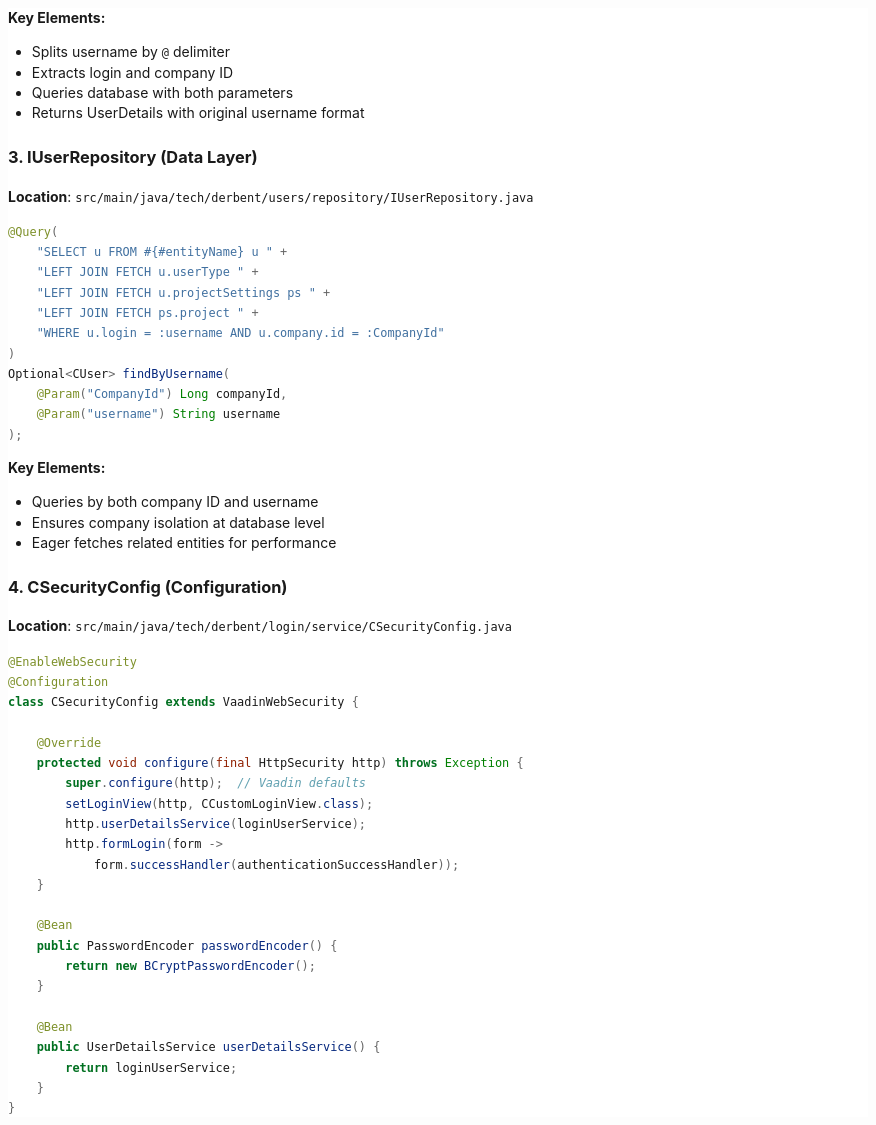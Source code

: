 **Key Elements:**
- Splits username by `@` delimiter
- Extracts login and company ID
- Queries database with both parameters
- Returns UserDetails with original username format

### 3. IUserRepository (Data Layer)

**Location**: `src/main/java/tech/derbent/users/repository/IUserRepository.java`

```java
@Query(
    "SELECT u FROM #{#entityName} u " +
    "LEFT JOIN FETCH u.userType " +
    "LEFT JOIN FETCH u.projectSettings ps " +
    "LEFT JOIN FETCH ps.project " +
    "WHERE u.login = :username AND u.company.id = :CompanyId"
)
Optional<CUser> findByUsername(
    @Param("CompanyId") Long companyId,
    @Param("username") String username
);
```

**Key Elements:**
- Queries by both company ID and username
- Ensures company isolation at database level
- Eager fetches related entities for performance

### 4. CSecurityConfig (Configuration)

**Location**: `src/main/java/tech/derbent/login/service/CSecurityConfig.java`

```java
@EnableWebSecurity
@Configuration
class CSecurityConfig extends VaadinWebSecurity {
    
    @Override
    protected void configure(final HttpSecurity http) throws Exception {
        super.configure(http);  // Vaadin defaults
        setLoginView(http, CCustomLoginView.class);
        http.userDetailsService(loginUserService);
        http.formLogin(form -> 
            form.successHandler(authenticationSuccessHandler));
    }
    
    @Bean
    public PasswordEncoder passwordEncoder() {
        return new BCryptPasswordEncoder();
    }
    
    @Bean
    public UserDetailsService userDetailsService() {
        return loginUserService;
    }
}
```
